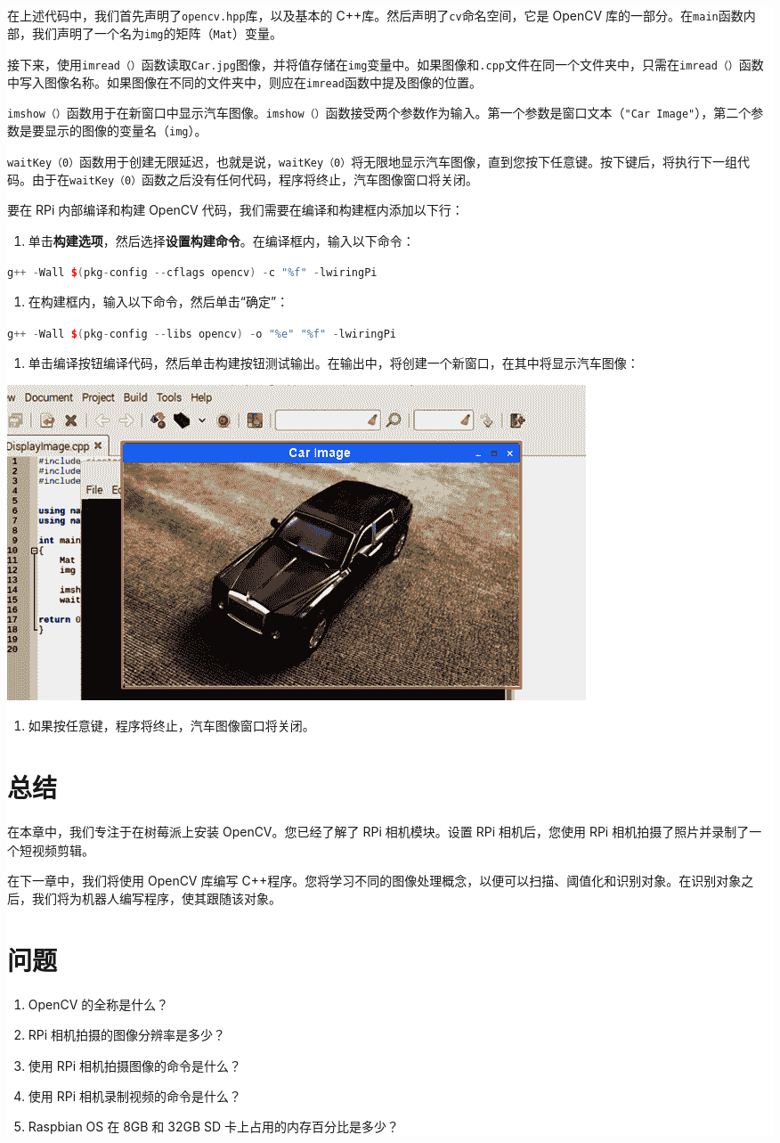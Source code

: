 在上述代码中，我们首先声明了`opencv.hpp`库，以及基本的 C++库。然后声明了`cv`命名空间，它是 OpenCV 库的一部分。在`main`函数内部，我们声明了一个名为`img`的矩阵（`Mat`）变量。

接下来，使用`imread（）`函数读取`Car.jpg`图像，并将值存储在`img`变量中。如果图像和`.cpp`文件在同一个文件夹中，只需在`imread（）`函数中写入图像名称。如果图像在不同的文件夹中，则应在`imread`函数中提及图像的位置。

`imshow（）`函数用于在新窗口中显示汽车图像。`imshow（）`函数接受两个参数作为输入。第一个参数是窗口文本（`"Car Image"`），第二个参数是要显示的图像的变量名（`img`）。

`waitKey（0）`函数用于创建无限延迟，也就是说，`waitKey（0）`将无限地显示汽车图像，直到您按下任意键。按下键后，将执行下一组代码。由于在`waitKey（0）`函数之后没有任何代码，程序将终止，汽车图像窗口将关闭。

要在 RPi 内部编译和构建 OpenCV 代码，我们需要在编译和构建框内添加以下行：

1.  单击**构建选项**，然后选择**设置构建命令**。在编译框内，输入以下命令：

```cpp
g++ -Wall $(pkg-config --cflags opencv) -c "%f" -lwiringPi
```

1.  在构建框内，输入以下命令，然后单击“确定”：

```cpp
g++ -Wall $(pkg-config --libs opencv) -o "%e" "%f" -lwiringPi
```

1.  单击编译按钮编译代码，然后单击构建按钮测试输出。在输出中，将创建一个新窗口，在其中将显示汽车图像：

![](img/dce0a5f0-4a99-43c6-9f04-da1e4162ac6c.png)

1.  如果按任意键，程序将终止，汽车图像窗口将关闭。

# 总结

在本章中，我们专注于在树莓派上安装 OpenCV。您已经了解了 RPi 相机模块。设置 RPi 相机后，您使用 RPi 相机拍摄了照片并录制了一个短视频剪辑。

在下一章中，我们将使用 OpenCV 库编写 C++程序。您将学习不同的图像处理概念，以便可以扫描、阈值化和识别对象。在识别对象之后，我们将为机器人编写程序，使其跟随该对象。

# 问题

1.  OpenCV 的全称是什么？

1.  RPi 相机拍摄的图像分辨率是多少？

1.  使用 RPi 相机拍摄图像的命令是什么？

1.  使用 RPi 相机录制视频的命令是什么？

1.  Raspbian OS 在 8GB 和 32GB SD 卡上占用的内存百分比是多少？
